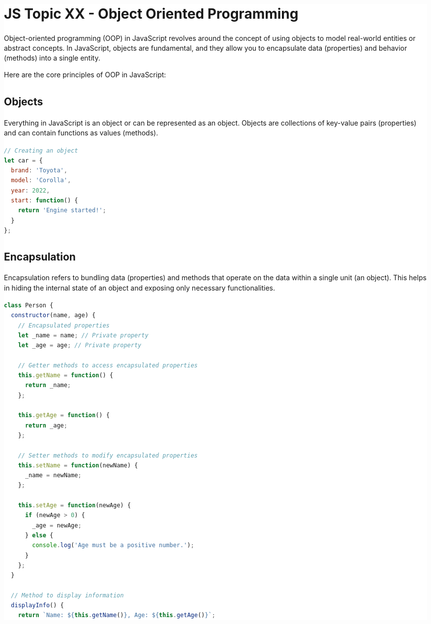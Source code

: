 # JS Topic XX - Object Oriented Programming

Object-oriented programming (OOP) in JavaScript revolves around the concept of using objects to model real-world entities or abstract concepts. In JavaScript, objects are fundamental, and they allow you to encapsulate data (properties) and behavior (methods) into a single entity.

Here are the core principles of OOP in JavaScript:

## Objects

Everything in JavaScript is an object or can be represented as an object. Objects are collections of key-value pairs (properties) and can contain functions as values (methods).

```js
// Creating an object
let car = {
  brand: 'Toyota',
  model: 'Corolla',
  year: 2022,
  start: function() {
    return 'Engine started!';
  }
};
```
## Encapsulation

Encapsulation refers to bundling data (properties) and methods that operate on the data within a single unit (an object). This helps in hiding the internal state of an object and exposing only necessary functionalities.

```js 
class Person {
  constructor(name, age) {
    // Encapsulated properties
    let _name = name; // Private property
    let _age = age; // Private property

    // Getter methods to access encapsulated properties
    this.getName = function() {
      return _name;
    };

    this.getAge = function() {
      return _age;
    };

    // Setter methods to modify encapsulated properties
    this.setName = function(newName) {
      _name = newName;
    };

    this.setAge = function(newAge) {
      if (newAge > 0) {
        _age = newAge;
      } else {
        console.log('Age must be a positive number.');
      }
    };
  }

  // Method to display information
  displayInfo() {
    return `Name: ${this.getName()}, Age: ${this.getAge()}`;
```